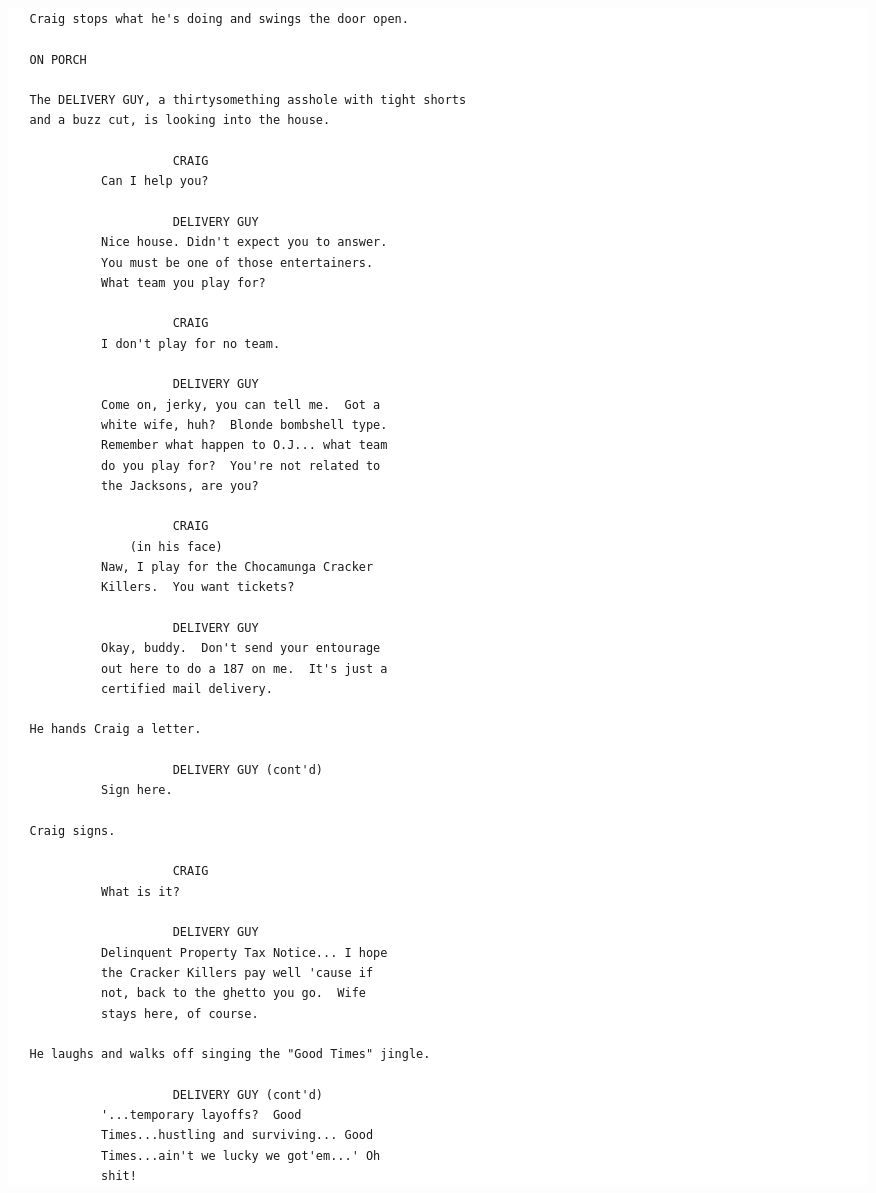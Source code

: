        Craig stops what he's doing and swings the door open.

       ON PORCH

       The DELIVERY GUY, a thirtysomething asshole with tight shorts
       and a buzz cut, is looking into the house.

                           CRAIG
                 Can I help you?

                           DELIVERY GUY
                 Nice house. Didn't expect you to answer.
                 You must be one of those entertainers.
                 What team you play for?

                           CRAIG
                 I don't play for no team.

                           DELIVERY GUY
                 Come on, jerky, you can tell me.  Got a
                 white wife, huh?  Blonde bombshell type.
                 Remember what happen to O.J... what team
                 do you play for?  You're not related to
                 the Jacksons, are you?

                           CRAIG
                     (in his face)
                 Naw, I play for the Chocamunga Cracker
                 Killers.  You want tickets?

                           DELIVERY GUY
                 Okay, buddy.  Don't send your entourage
                 out here to do a 187 on me.  It's just a
                 certified mail delivery.

       He hands Craig a letter.

                           DELIVERY GUY (cont'd)
                 Sign here.

       Craig signs.

                           CRAIG
                 What is it?

                           DELIVERY GUY
                 Delinquent Property Tax Notice... I hope
                 the Cracker Killers pay well 'cause if
                 not, back to the ghetto you go.  Wife
                 stays here, of course.

       He laughs and walks off singing the "Good Times" jingle.

                           DELIVERY GUY (cont'd)
                 '...temporary layoffs?  Good
                 Times...hustling and surviving... Good
                 Times...ain't we lucky we got'em...' Oh
                 shit!
